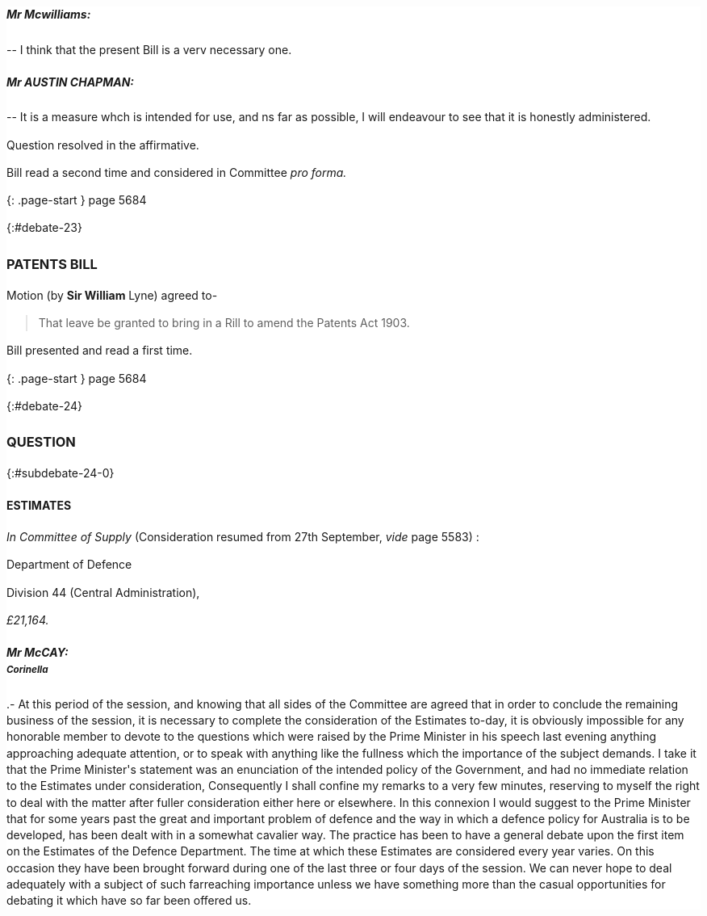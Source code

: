 ##### Mr Mcwilliams:

--  I think that the present Bill is a verv necessary one. 

##### Mr AUSTIN CHAPMAN:

-- It is a measure whch is intended for use, and ns far as possible, I will endeavour to see that it is honestly administered. 

Question resolved in the affirmative. 

Bill read a second time and considered in Committee  *pro forma.* 

{: .page-start }
page 5684

{:#debate-23}
### PATENTS BILL

Motion (by  **Sir William**  Lyne) agreed to- 

  >That leave be granted to bring in a Rill to amend the Patents Act 1903. 

Bill presented and read a first time. 

{: .page-start }
page 5684

{:#debate-24}
### QUESTION

{:#subdebate-24-0}
#### ESTIMATES


 *In Committee of Supply* (Consideration resumed from 27th September,  *vide*  page 5583) : 

Department of Defence

Division 44 (Central Administration),


 *£21,164.* 


##### Mr McCAY:<br><small class="text-muted">Corinella</small>

.- At this period of the session, and knowing that all sides of the Committee are agreed that in order to conclude the remaining business of the session, it is necessary to complete the consideration of the Estimates to-day, it is obviously impossible for any honorable member to devote to the questions which were raised by the Prime Minister in his speech last evening anything approaching adequate attention, or to speak with anything like the fullness which the importance of the subject demands. I take it that the Prime Minister's statement was an enunciation of the intended policy of the Government, and had no immediate relation to the Estimates under consideration, Consequently I shall confine my remarks to a very few minutes, reserving to myself the right to deal with the matter after fuller consideration either here or elsewhere. In this connexion I would suggest to the Prime Minister that for some years past the great and important problem of defence and the way in which a defence policy for Australia is to be developed, has been dealt with in a somewhat cavalier way. The practice has been to have a general debate upon the first item on the Estimates of the Defence Department. The time at which these Estimates are considered every year varies. On this occasion they have been brought forward during one of the last three or four days of the session. We can never hope to deal adequately with a subject of such farreaching importance unless we have something more than the casual opportunities for debating it which have so far been offered us. 
